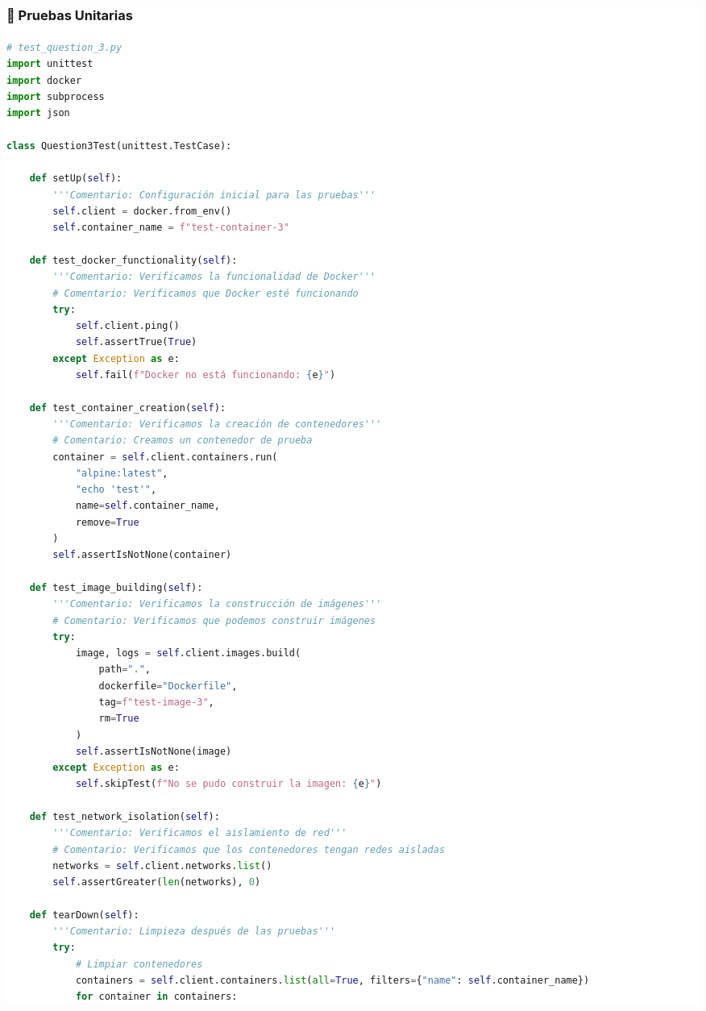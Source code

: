 ### 🧪 Pruebas Unitarias

```python
# test_question_3.py
import unittest
import docker
import subprocess
import json

class Question3Test(unittest.TestCase):
    
    def setUp(self):
        '''Comentario: Configuración inicial para las pruebas'''
        self.client = docker.from_env()
        self.container_name = f"test-container-3"
    
    def test_docker_functionality(self):
        '''Comentario: Verificamos la funcionalidad de Docker'''
        # Comentario: Verificamos que Docker esté funcionando
        try:
            self.client.ping()
            self.assertTrue(True)
        except Exception as e:
            self.fail(f"Docker no está funcionando: {e}")
    
    def test_container_creation(self):
        '''Comentario: Verificamos la creación de contenedores'''
        # Comentario: Creamos un contenedor de prueba
        container = self.client.containers.run(
            "alpine:latest",
            "echo 'test'",
            name=self.container_name,
            remove=True
        )
        self.assertIsNotNone(container)
    
    def test_image_building(self):
        '''Comentario: Verificamos la construcción de imágenes'''
        # Comentario: Verificamos que podemos construir imágenes
        try:
            image, logs = self.client.images.build(
                path=".",
                dockerfile="Dockerfile",
                tag=f"test-image-3",
                rm=True
            )
            self.assertIsNotNone(image)
        except Exception as e:
            self.skipTest(f"No se pudo construir la imagen: {e}")
    
    def test_network_isolation(self):
        '''Comentario: Verificamos el aislamiento de red'''
        # Comentario: Verificamos que los contenedores tengan redes aisladas
        networks = self.client.networks.list()
        self.assertGreater(len(networks), 0)
    
    def tearDown(self):
        '''Comentario: Limpieza después de las pruebas'''
        try:
            # Limpiar contenedores
            containers = self.client.containers.list(all=True, filters={"name": self.container_name})
            for container in containers:
```